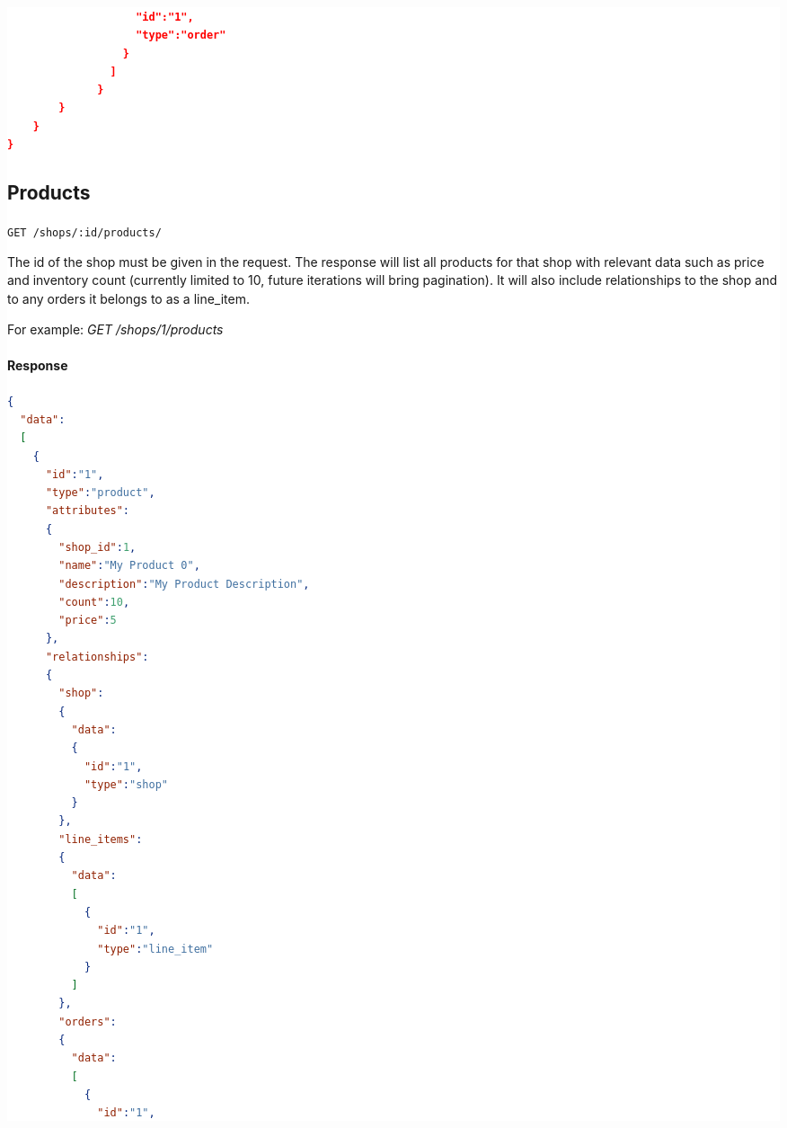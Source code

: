 ```JSON
                    "id":"1",
                    "type":"order"
                  }
                ]
              }
        }
    }
}
```

## Products

```
GET /shops/:id/products/
```

The id of the shop must be given in the request. The response will list all products for that shop with relevant data such as price and inventory count (currently limited to 10, future iterations will bring pagination). It will also include relationships to the shop and to any orders it belongs to as a line_item.

For example: *GET /shops/1/products*
#### Response
```JSON
{
  "data":
  [
    {
      "id":"1",
      "type":"product",
      "attributes":
      {
        "shop_id":1,
        "name":"My Product 0",
        "description":"My Product Description",
        "count":10,
        "price":5
      },
      "relationships":
      {
        "shop":
        {
          "data":
          {
            "id":"1",
            "type":"shop"
          }
        },
        "line_items":
        {
          "data":
          [
            {
              "id":"1",
              "type":"line_item"
            }
          ]
        },
        "orders":
        {
          "data":
          [
            {
              "id":"1",
```